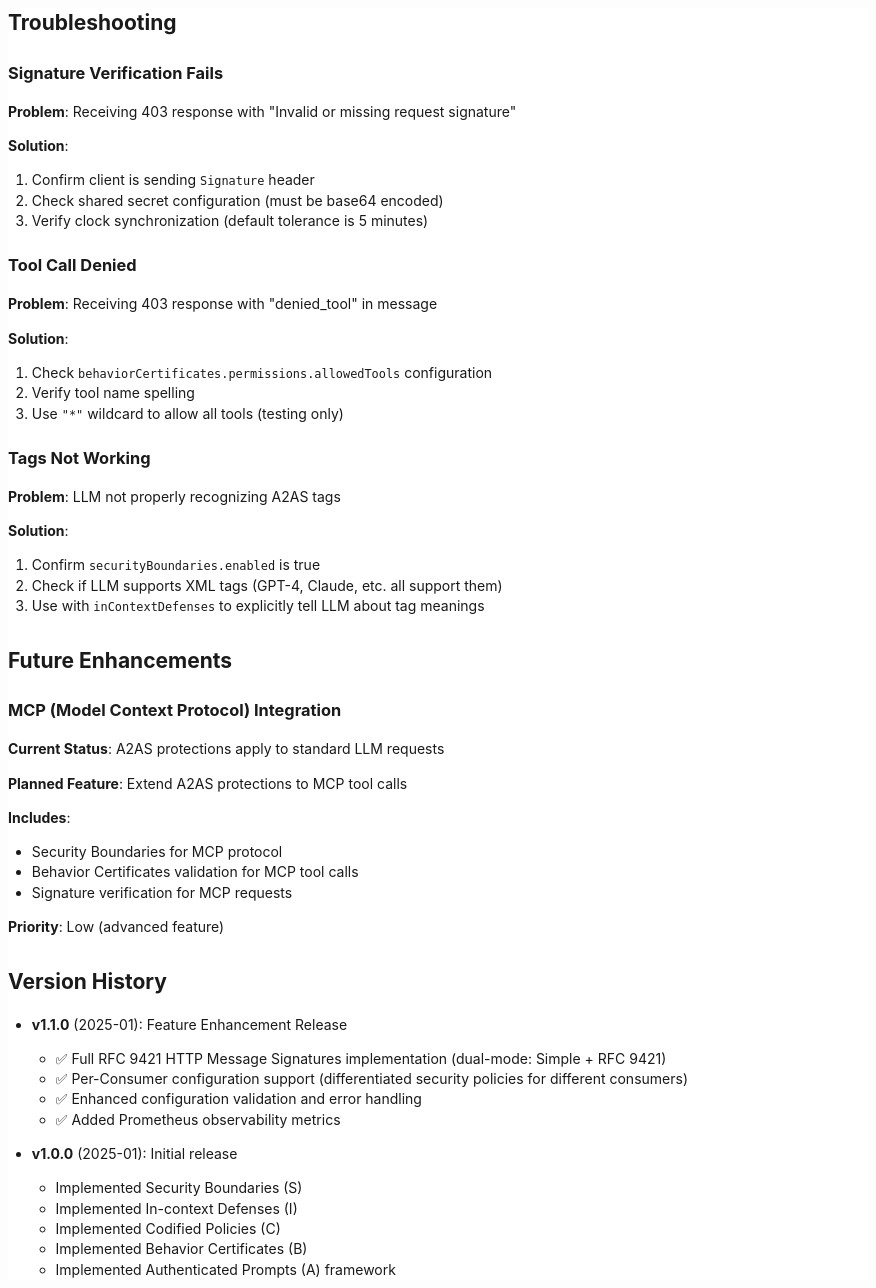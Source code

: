 ## Troubleshooting

### Signature Verification Fails

**Problem**: Receiving 403 response with "Invalid or missing request signature"

**Solution**:
1. Confirm client is sending `Signature` header
2. Check shared secret configuration (must be base64 encoded)
3. Verify clock synchronization (default tolerance is 5 minutes)

### Tool Call Denied

**Problem**: Receiving 403 response with "denied_tool" in message

**Solution**:
1. Check `behaviorCertificates.permissions.allowedTools` configuration
2. Verify tool name spelling
3. Use `"*"` wildcard to allow all tools (testing only)

### Tags Not Working

**Problem**: LLM not properly recognizing A2AS tags

**Solution**:
1. Confirm `securityBoundaries.enabled` is true
2. Check if LLM supports XML tags (GPT-4, Claude, etc. all support them)
3. Use with `inContextDefenses` to explicitly tell LLM about tag meanings

## Future Enhancements

### MCP (Model Context Protocol) Integration

**Current Status**: A2AS protections apply to standard LLM requests

**Planned Feature**: Extend A2AS protections to MCP tool calls

**Includes**:
- Security Boundaries for MCP protocol
- Behavior Certificates validation for MCP tool calls
- Signature verification for MCP requests

**Priority**: Low (advanced feature)

## Version History

- **v1.1.0** (2025-01): Feature Enhancement Release
  - ✅ Full RFC 9421 HTTP Message Signatures implementation (dual-mode: Simple + RFC 9421)
  - ✅ Per-Consumer configuration support (differentiated security policies for different consumers)
  - ✅ Enhanced configuration validation and error handling
  - ✅ Added Prometheus observability metrics

- **v1.0.0** (2025-01): Initial release
  - Implemented Security Boundaries (S)
  - Implemented In-context Defenses (I)
  - Implemented Codified Policies (C)
  - Implemented Behavior Certificates (B)
  - Implemented Authenticated Prompts (A) framework

